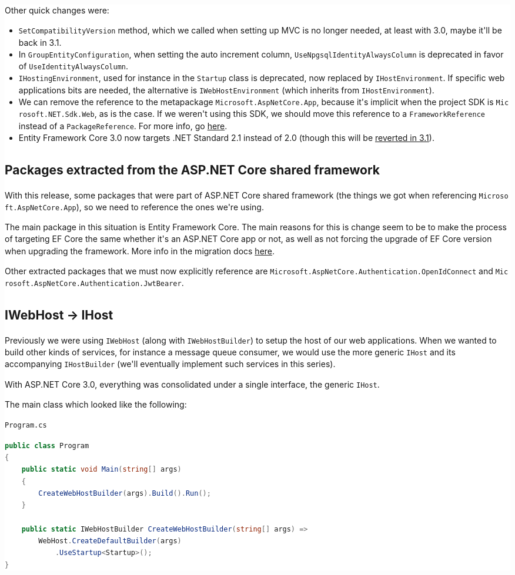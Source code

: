 Other quick changes were:

- `SetCompatibilityVersion` method, which we called when setting up MVC is no longer needed, at least with 3.0, maybe it'll be back in 3.1.
- In `GroupEntityConfiguration`, when setting the auto increment column, `UseNpgsqlIdentityAlwaysColumn` is deprecated in favor of `UseIdentityAlwaysColumn`.
- `IHostingEnvironment`, used for instance in the `Startup` class is deprecated, now replaced by `IHostEnvironment`. If specific web applications bits are needed, the alternative is `IWebHostEnvironment` (which inherits from `IHostEnvironment`).
- We can remove the reference to the metapackage `Microsoft.AspNetCore.App`, because it's implicit when the project SDK is `Microsoft.NET.Sdk.Web`, as is the case. If we weren't using this SDK, we should move this reference to a `FrameworkReference` instead of a `PackageReference`. For more info, go [here](https://docs.microsoft.com/en-us/aspnet/core/migration/22-to-30#framework-reference).
- Entity Framework Core 3.0 now targets .NET Standard 2.1 instead of 2.0 (though this will be [reverted in 3.1](https://github.com/aspnet/EntityFrameworkCore/issues/18141)).

## Packages extracted from the ASP.NET Core shared framework

With this release, some packages that were part of ASP.NET Core shared framework (the things we got when referencing `Microsoft.AspNetCore.App`), so we need to reference the ones we're using.

The main package in this situation is Entity Framework Core. The main reasons for this is change seem to be to make the process of targeting EF Core the same whether it's an ASP.NET Core app or not, as well as not forcing the upgrade of EF Core version when upgrading the framework. More info in the migration docs [here](https://docs.microsoft.com/en-us/ef/core/what-is-new/ef-core-3.0/breaking-changes#no-longer).

Other extracted packages that we must now explicitly reference are `Microsoft.AspNetCore.Authentication.OpenIdConnect` and `Microsoft.AspNetCore.Authentication.JwtBearer`.

## IWebHost → IHost

Previously we were using `IWebHost` (along with `IWebHostBuilder`) to setup the host of our web applications. When we wanted to build other kinds of services, for instance a message queue consumer, we would use the more generic `IHost` and its accompanying `IHostBuilder` (we'll eventually implement such services in this series).

With ASP.NET Core 3.0, everything was consolidated under a single interface, the generic `IHost`.

The main class which looked like the following:

`Program.cs`

```csharp
public class Program
{
    public static void Main(string[] args)
    {
        CreateWebHostBuilder(args).Build().Run();
    }

    public static IWebHostBuilder CreateWebHostBuilder(string[] args) =>
        WebHost.CreateDefaultBuilder(args)
            .UseStartup<Startup>();
}
```
